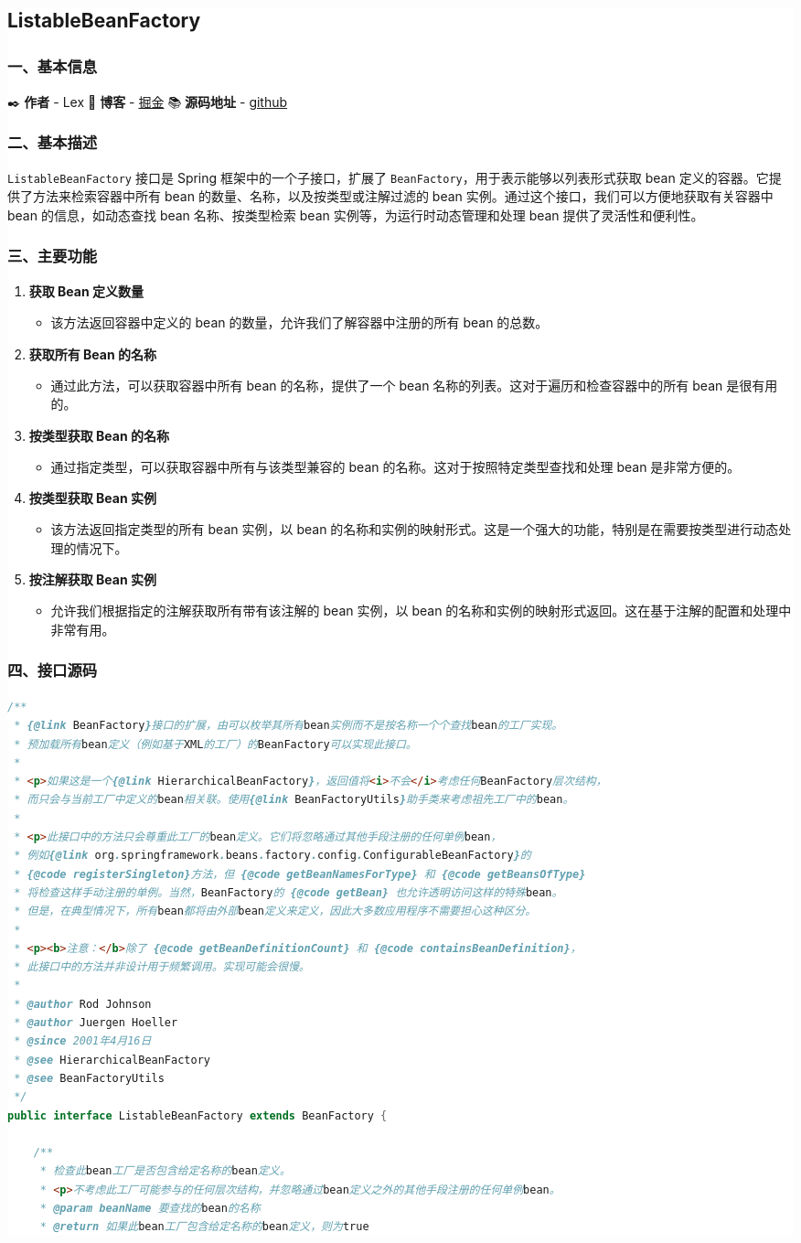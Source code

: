 ## ListableBeanFactory


### 一、基本信息

✒️ **作者** - Lex 📝 **博客** - [掘金](https://juejin.cn/user/4251135018533068/posts) 📚 **源码地址** - [github](https://github.com/xuchengsheng/spring-reading)

### 二、基本描述

`ListableBeanFactory` 接口是 Spring 框架中的一个子接口，扩展了 `BeanFactory`，用于表示能够以列表形式获取 bean 定义的容器。它提供了方法来检索容器中所有 bean 的数量、名称，以及按类型或注解过滤的 bean 实例。通过这个接口，我们可以方便地获取有关容器中 bean 的信息，如动态查找 bean 名称、按类型检索 bean 实例等，为运行时动态管理和处理 bean 提供了灵活性和便利性。

### 三、主要功能

1. **获取 Bean 定义数量**

   - 该方法返回容器中定义的 bean 的数量，允许我们了解容器中注册的所有 bean 的总数。

2. **获取所有 Bean 的名称**

   - 通过此方法，可以获取容器中所有 bean 的名称，提供了一个 bean 名称的列表。这对于遍历和检查容器中的所有 bean 是很有用的。

3. **按类型获取 Bean 的名称**

   - 通过指定类型，可以获取容器中所有与该类型兼容的 bean 的名称。这对于按照特定类型查找和处理 bean 是非常方便的。

4. **按类型获取 Bean 实例**

   - 该方法返回指定类型的所有 bean 实例，以 bean 的名称和实例的映射形式。这是一个强大的功能，特别是在需要按类型进行动态处理的情况下。

5. **按注解获取 Bean 实例**

   - 允许我们根据指定的注解获取所有带有该注解的 bean 实例，以 bean 的名称和实例的映射形式返回。这在基于注解的配置和处理中非常有用。

### 四、接口源码

```java
/**
 * {@link BeanFactory}接口的扩展，由可以枚举其所有bean实例而不是按名称一个个查找bean的工厂实现。
 * 预加载所有bean定义（例如基于XML的工厂）的BeanFactory可以实现此接口。
 *
 * <p>如果这是一个{@link HierarchicalBeanFactory}，返回值将<i>不会</i>考虑任何BeanFactory层次结构，
 * 而只会与当前工厂中定义的bean相关联。使用{@link BeanFactoryUtils}助手类来考虑祖先工厂中的bean。
 *
 * <p>此接口中的方法只会尊重此工厂的bean定义。它们将忽略通过其他手段注册的任何单例bean，
 * 例如{@link org.springframework.beans.factory.config.ConfigurableBeanFactory}的
 * {@code registerSingleton}方法，但 {@code getBeanNamesForType} 和 {@code getBeansOfType}
 * 将检查这样手动注册的单例。当然，BeanFactory的 {@code getBean} 也允许透明访问这样的特殊bean。
 * 但是，在典型情况下，所有bean都将由外部bean定义来定义，因此大多数应用程序不需要担心这种区分。
 *
 * <p><b>注意：</b>除了 {@code getBeanDefinitionCount} 和 {@code containsBeanDefinition}，
 * 此接口中的方法并非设计用于频繁调用。实现可能会很慢。
 *
 * @author Rod Johnson
 * @author Juergen Hoeller
 * @since 2001年4月16日
 * @see HierarchicalBeanFactory
 * @see BeanFactoryUtils
 */
public interface ListableBeanFactory extends BeanFactory {

    /**
     * 检查此bean工厂是否包含给定名称的bean定义。
     * <p>不考虑此工厂可能参与的任何层次结构，并忽略通过bean定义之外的其他手段注册的任何单例bean。
     * @param beanName 要查找的bean的名称
     * @return 如果此bean工厂包含给定名称的bean定义，则为true
```